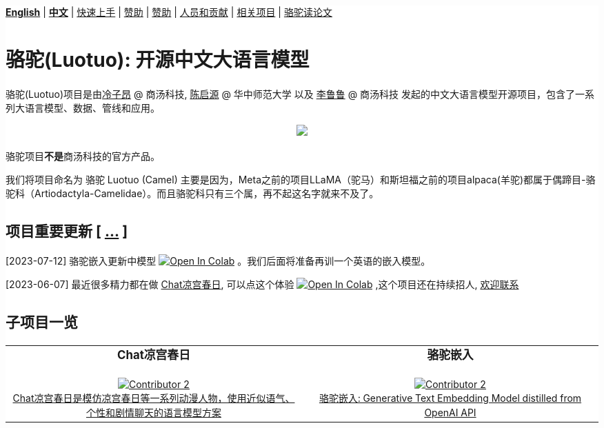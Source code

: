 <a name="BigTitle"></a>

[**English**](./README_EN.md) | [**中文**](https://github.com/LC1332/Luotuo-Chinese-LLM) | [快速上手](#quickstart) | [赞助](#sponsorship) | [赞助](#sponsorship) | [人员和贡献](#contributors) |  [相关项目](#related) | [骆驼读论文](https://github.com/LC1332/Luotuo-Paper-Reading)


# 骆驼(Luotuo): 开源中文大语言模型

骆驼(Luotuo)项目是由[冷子昂](https://blairleng.github.io) @ 商汤科技, [陈启源](https://qiyuan-chen.github.io/) @ 华中师范大学 以及 [李鲁鲁](https://github.com/LC1332) @ 商汤科技 发起的中文大语言模型开源项目，包含了一系列大语言模型、数据、管线和应用。

<p align="center">
  <img src="https://github.com/LC1332/Luotuo-Chinese-LLM/blob/main/image/camel_back.png">
</p>

骆驼项目**不是**商汤科技的官方产品。

我们将项目命名为 骆驼 Luotuo (Camel) 主要是因为，Meta之前的项目LLaMA（驼马）和斯坦福之前的项目alpaca(羊驼)都属于偶蹄目-骆驼科（Artiodactyla-Camelidae）。而且骆驼科只有三个属，再不起这名字就来不及了。

## 项目重要更新 \[ [...](https://github.com/LC1332/Luotuo-Chinese-LLM/blob/main/data/previous_news.md) \]


[2023-07-12] 骆驼嵌入更新中模型 <a href="https://colab.research.google.com/github/LC1332/Luotuo-Text-Embedding/blob/main/notebook/Luotuo_Embedding_Visualization_Medium.ipynb" target="_parent"><img src="https://colab.research.google.com/assets/colab-badge.svg" alt="Open In Colab"/></a> 。我们后面将准备再训一个英语的嵌入模型。

[2023-06-07] 最近很多精力都在做 [Chat凉宫春日](https://github.com/LC1332/Chat-Haruhi-Suzumiya), 可以点这个体验 <a href="https://colab.research.google.com/github/LC1332/Prophet-Andrew-Ng/blob/main/prophet-code/haruhiLangChain.ipynb" target="_parent"><img src="https://colab.research.google.com/assets/colab-badge.svg" alt="Open In Colab"/></a> ,这个项目还在持续招人, [欢迎联系](https://github.com/LC1332/Prophet-Andrew-Ng/blob/main/Hiring.md)



## 子项目一览

<table style="table-layout:fixed; width: 100%;">
  <tr>
    <td style="text-align:center; width:50%;" width="50%">
      <b style="font-size:larger;"> Chat凉宫春日 </b>
      <br>
      <br>
      <a href="https://github.com/LC1332/Chat-Haruhi-Suzumiya"> 
        <img src="https://github.com/LC1332/Luotuo-Chinese-LLM/blob/main/image/ProjHaruhi.jpg" alt="Contributor 2" height="250" width="100%">
        <br>
        Chat凉宫春日是模仿凉宫春日等一系列动漫人物，使用近似语气、个性和剧情聊天的语言模型方案
      </a>
    </td>
    <td style="text-align:center; width:50%;" width="50%">
      <b style="font-size:larger;"> 骆驼嵌入 </b>
      <br>
      <br>
      <a href="https://github.com/LC1332/Luotuo-Text-Embedding"> 
        <img src="https://github.com/LC1332/Luotuo-Chinese-LLM/blob/main/image/ProjEmbedding.png" alt="Contributor 2" height="250" width="100%">
        <br>
        骆驼嵌入: Generative Text Embedding Model distilled from OpenAI API
      </a>
    </td>
  </tr>
